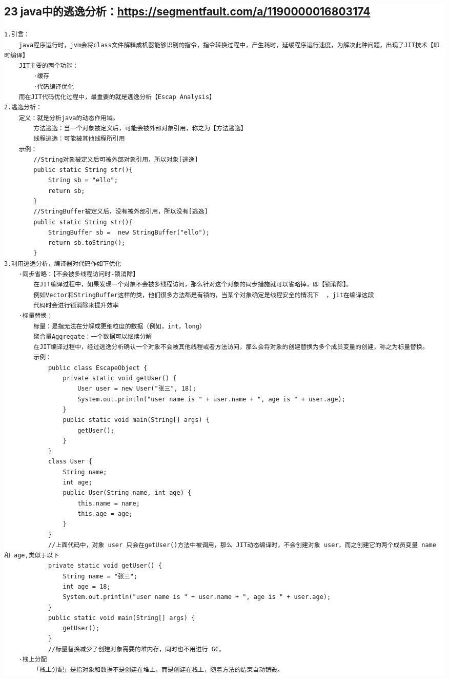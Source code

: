 ## 23 java中的逃逸分析：https://segmentfault.com/a/1190000016803174
    
    1.引言：
        java程序运行时，jvm会将class文件解释成机器能够识别的指令，指令转换过程中，产生耗时，延缓程序运行速度，为解决此种问题，出现了JIT技术【即时编译】
        JIT主要的两个功能：
            ·缓存
            ·代码编译优化
        而在JIT代码优化过程中，最重要的就是逃逸分析【Escap Analysis】
    2.逃逸分析：
        定义：就是分析java的动态作用域。
            方法逃逸：当一个对象被定义后，可能会被外部对象引用，称之为【方法逃逸】
            线程逃逸：可能被其他线程所引用
        示例：
            //String对象被定义后可被外部对象引用，所以对象[逃逸]
            public static String str(){
                String sb = "ello";
                return sb;
            }
            //StringBuffer被定义后，没有被外部引用，所以没有[逃逸]
            public static String str(){
                StringBuffer sb =  new StringBuffer("ello");
                return sb.toString();
            }
    3.利用逃逸分析，编译器对代码作如下优化
        ·同步省略：【不会被多线程访问时-锁消除】
            在JIT编译过程中，如果发现一个对象不会被多线程访问，那么针对这个对象的同步措施就可以省略掉，即【锁消除】。
            例如Vector和StringBuffer这样的类，他们很多方法都是有锁的，当某个对象确定是线程安全的情况下  ，jit在编译这段
            代码时会进行锁消除来提升效率
        ·标量替换：
            标量：是指无法在分解成更细粒度的数据（例如，int，long）
            聚合量Aggregate：一个数据可以继续分解
            在JIT编译过程中，经过逃逸分析确认一个对象不会被其他线程或者方法访问，那么会将对象的创建替换为多个成员变量的创建，称之为标量替换。
            示例：
                public class EscapeObject {
                    private static void getUser() {
                        User user = new User("张三", 18);
                        System.out.println("user name is " + user.name + ", age is " + user.age);
                    }
                    public static void main(String[] args) {
                        getUser();
                    }
                }
                class User {
                    String name;
                    int age;
                    public User(String name, int age) {
                        this.name = name;
                        this.age = age;
                    }
                }
                //上面代码中，对象 user 只会在getUser()方法中被调用，那么 JIT动态编译时，不会创建对象 user，而之创建它的两个成员变量 name 和 age,类似于以下
                private static void getUser() {
                    String name = "张三";
                    int age = 18;
                    System.out.println("user name is " + user.name + ", age is " + user.age);
                }
                public static void main(String[] args) {
                    getUser();
                }
                //标量替换减少了创建对象需要的堆内存，同时也不用进行 GC。
        ·栈上分配
            「栈上分配」是指对象和数据不是创建在堆上，而是创建在栈上，随着方法的结束自动销毁。
